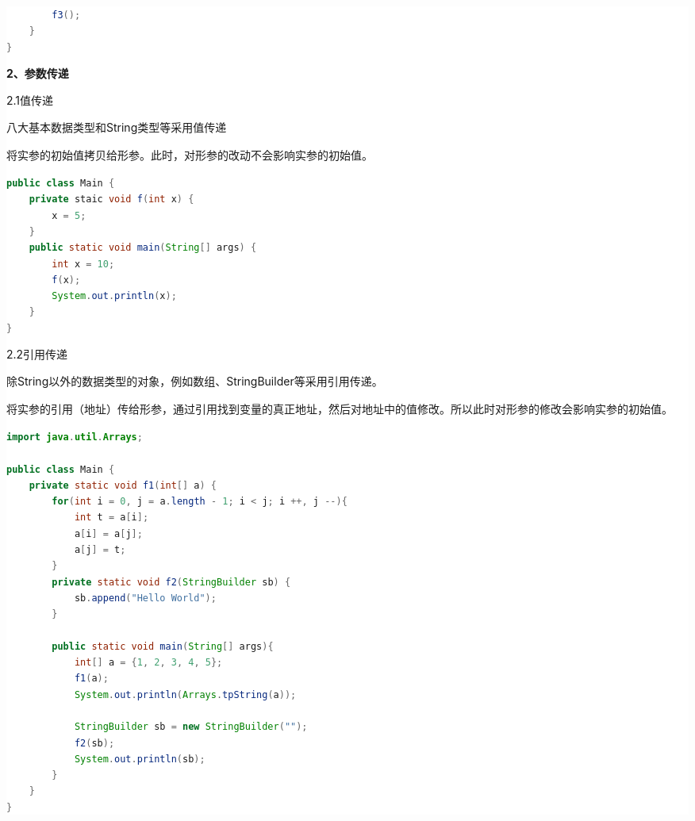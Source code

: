 ```java
        f3();
    }
}
```

**2、参数传递**

2.1值传递

八大基本数据类型和String类型等采用值传递

将实参的初始值拷贝给形参。此时，对形参的改动不会影响实参的初始值。

```java
public class Main {
	private staic void f(int x) {
        x = 5;
    }
    public static void main(String[] args) {
        int x = 10;
        f(x);
        System.out.println(x);
    }
}
```

2.2引用传递

除String以外的数据类型的对象，例如数组、StringBuilder等采用引用传递。

将实参的引用（地址）传给形参，通过引用找到变量的真正地址，然后对地址中的值修改。所以此时对形参的修改会影响实参的初始值。

```java
import java.util.Arrays;

public class Main {
	private static void f1(int[] a) {
        for(int i = 0, j = a.length - 1; i < j; i ++, j --){
            int t = a[i];
            a[i] = a[j];
            a[j] = t;
        }
        private static void f2(StringBuilder sb) {
			sb.append("Hello World");
        }
        
        public static void main(String[] args){
            int[] a = {1, 2, 3, 4, 5};
            f1(a);
            System.out.println(Arrays.tpString(a));
            
            StringBuilder sb = new StringBuilder("");
            f2(sb);
            System.out.println(sb);
        }
    }
}
```
